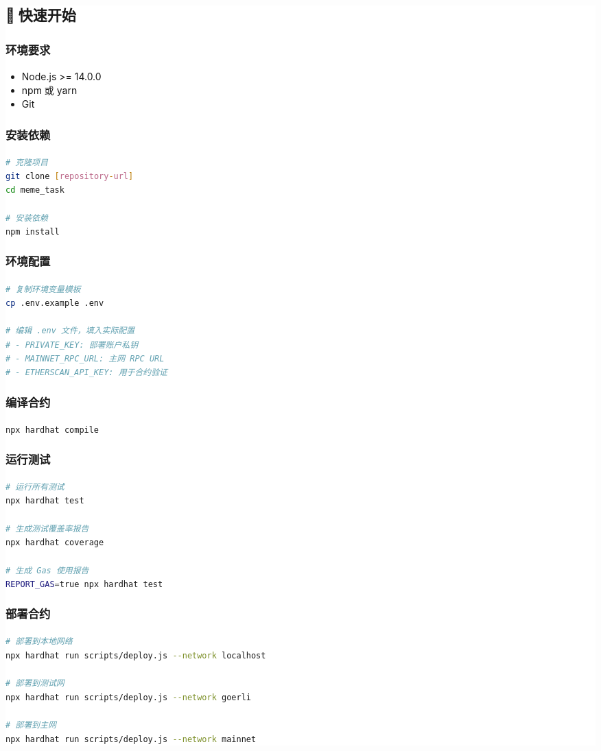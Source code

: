## 🚀 快速开始

### 环境要求

- Node.js >= 14.0.0
- npm 或 yarn
- Git

### 安装依赖

```bash
# 克隆项目
git clone [repository-url]
cd meme_task

# 安装依赖
npm install
```

### 环境配置

```bash
# 复制环境变量模板
cp .env.example .env

# 编辑 .env 文件，填入实际配置
# - PRIVATE_KEY: 部署账户私钥
# - MAINNET_RPC_URL: 主网 RPC URL
# - ETHERSCAN_API_KEY: 用于合约验证
```

### 编译合约

```bash
npx hardhat compile
```

### 运行测试

```bash
# 运行所有测试
npx hardhat test

# 生成测试覆盖率报告
npx hardhat coverage

# 生成 Gas 使用报告
REPORT_GAS=true npx hardhat test
```

### 部署合约

```bash
# 部署到本地网络
npx hardhat run scripts/deploy.js --network localhost

# 部署到测试网
npx hardhat run scripts/deploy.js --network goerli

# 部署到主网
npx hardhat run scripts/deploy.js --network mainnet
```
